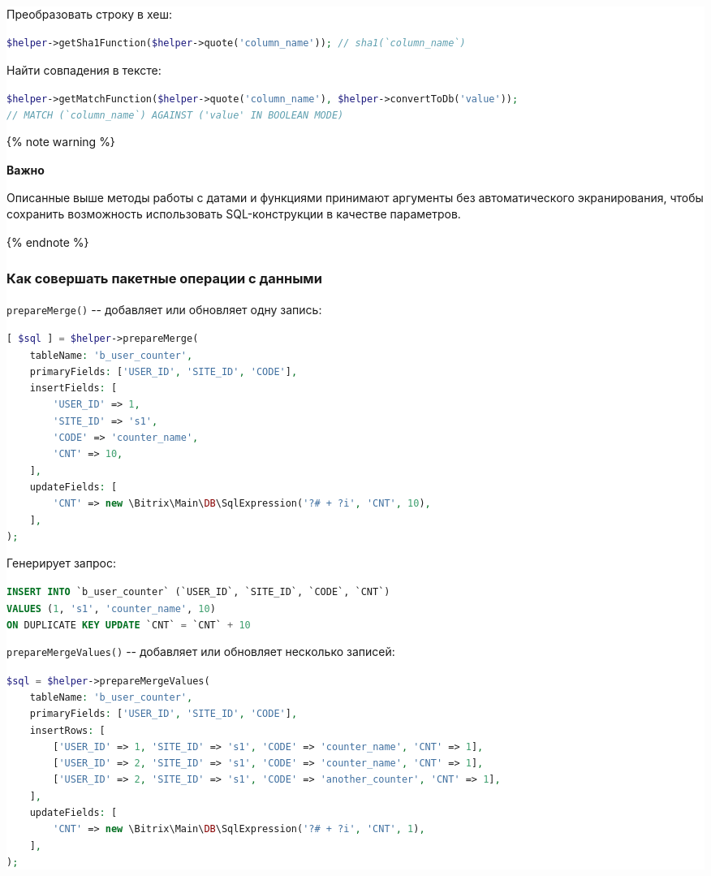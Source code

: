 Преобразовать строку в хеш:

```php
$helper->getSha1Function($helper->quote('column_name')); // sha1(`column_name`)
```

Найти совпадения в тексте:

```php
$helper->getMatchFunction($helper->quote('column_name'), $helper->convertToDb('value')); 
// MATCH (`column_name`) AGAINST ('value' IN BOOLEAN MODE)
```

{% note warning %}
 

**Важно**

Описанные выше методы работы с датами и функциями принимают аргументы без автоматического экранирования, чтобы сохранить возможность использовать SQL-конструкции в качестве параметров.


{% endnote %}

### Как совершать пакетные операции с данными

`prepareMerge()` -- добавляет или обновляет одну запись:

```php
[ $sql ] = $helper->prepareMerge(
    tableName: 'b_user_counter',
    primaryFields: ['USER_ID', 'SITE_ID', 'CODE'],
    insertFields: [
        'USER_ID' => 1,
        'SITE_ID' => 's1',
        'CODE' => 'counter_name',
        'CNT' => 10,
    ],
    updateFields: [
        'CNT' => new \Bitrix\Main\DB\SqlExpression('?# + ?i', 'CNT', 10),
    ],
);
```

Генерирует запрос:

```sql
INSERT INTO `b_user_counter` (`USER_ID`, `SITE_ID`, `CODE`, `CNT`)
VALUES (1, 's1', 'counter_name', 10)
ON DUPLICATE KEY UPDATE `CNT` = `CNT` + 10
```

`prepareMergeValues()` -- добавляет или обновляет несколько записей:

```php
$sql = $helper->prepareMergeValues(
    tableName: 'b_user_counter',
    primaryFields: ['USER_ID', 'SITE_ID', 'CODE'],
    insertRows: [
        ['USER_ID' => 1, 'SITE_ID' => 's1', 'CODE' => 'counter_name', 'CNT' => 1],
        ['USER_ID' => 2, 'SITE_ID' => 's1', 'CODE' => 'counter_name', 'CNT' => 1],
        ['USER_ID' => 2, 'SITE_ID' => 's1', 'CODE' => 'another_counter', 'CNT' => 1],
    ],
    updateFields: [
        'CNT' => new \Bitrix\Main\DB\SqlExpression('?# + ?i', 'CNT', 1),
    ],
);
```
